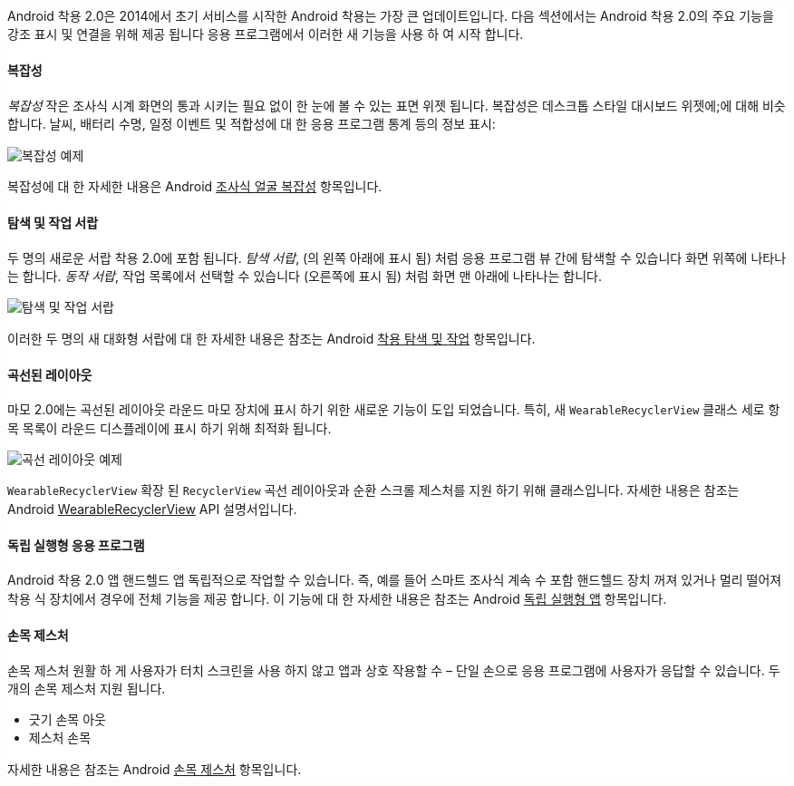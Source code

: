 Android 착용 2.0은 2014에서 초기 서비스를 시작한 Android 착용는 가장 큰 업데이트입니다. 다음 섹션에서는 Android 착용 2.0의 주요 기능을 강조 표시 및 연결을 위해 제공 됩니다 응용 프로그램에서 이러한 새 기능을 사용 하 여 시작 합니다. 


#### <a name="complications"></a>복잡성

*복잡성* 작은 조사식 시계 화면의 통과 시키는 필요 없이 한 눈에 볼 수 있는 표면 위젯 됩니다. 복잡성은 데스크톱 스타일 대시보드 위젯에;에 대해 비슷합니다. 날씨, 배터리 수명, 일정 이벤트 및 적합성에 대 한 응용 프로그램 통계 등의 정보 표시: 

![복잡성 예제](intro-to-wear-images/complications.png "복잡성 예제")

복잡성에 대 한 자세한 내용은 Android [조사식 얼굴 복잡성](https://developer.android.com/wear/preview/features/complications.html) 항목입니다. 



#### <a name="navigation-and-action-drawers"></a>탐색 및 작업 서랍 

두 명의 새로운 서랍 착용 2.0에 포함 됩니다. *탐색 서랍*, (의 왼쪽 아래에 표시 됨) 처럼 응용 프로그램 뷰 간에 탐색할 수 있습니다 화면 위쪽에 나타나는 합니다. *동작 서랍*, 작업 목록에서 선택할 수 있습니다 (오른쪽에 표시 됨) 처럼 화면 맨 아래에 나타나는 합니다. 

![탐색 및 작업 서랍](intro-to-wear-images/drawers.png "탐색 및 작업 서랍")

이러한 두 명의 새 대화형 서랍에 대 한 자세한 내용은 참조는 Android [착용 탐색 및 작업](https://developer.android.com/wear/preview/features/ui-nav-actions.html) 항목입니다. 



#### <a name="curved-layouts"></a>곡선된 레이아웃 

마모 2.0에는 곡선된 레이아웃 라운드 마모 장치에 표시 하기 위한 새로운 기능이 도입 되었습니다. 특히, 새 `WearableRecyclerView` 클래스 세로 항목 목록이 라운드 디스플레이에 표시 하기 위해 최적화 됩니다. 

![곡선 레이아웃 예제](intro-to-wear-images/curved-layout.png "곡선 레이아웃 예제")

`WearableRecyclerView` 확장 된 `RecyclerView` 곡선 레이아웃과 순환 스크롤 제스처를 지원 하기 위해 클래스입니다. 자세한 내용은 참조는 Android [WearableRecyclerView](https://developer.android.com/reference/android/support/wearable/view/WearableRecyclerView.html) API 설명서입니다. 



#### <a name="standalone-apps"></a>독립 실행형 응용 프로그램 

Android 착용 2.0 앱 핸드헬드 앱 독립적으로 작업할 수 있습니다. 즉, 예를 들어 스마트 조사식 계속 수 포함 핸드헬드 장치 꺼져 있거나 멀리 떨어져 착용 식 장치에서 경우에 전체 기능을 제공 합니다. 이 기능에 대 한 자세한 내용은 참조는 Android [독립 실행형 앱](https://developer.android.com/wear/preview/features/standalone-apps.html) 항목입니다.



#### <a name="wrist-gestures"></a>손목 제스처 

손목 제스처 원활 하 게 사용자가 터치 스크린을 사용 하지 않고 앱과 상호 작용할 수 &ndash; 단일 손으로 응용 프로그램에 사용자가 응답할 수 있습니다. 두 개의 손목 제스처 지원 됩니다. 

-   긋기 손목 아웃
-   제스처 손목

자세한 내용은 참조는 Android [손목 제스처](https://developer.android.com/wear/preview/features/gestures.html) 항목입니다. 
